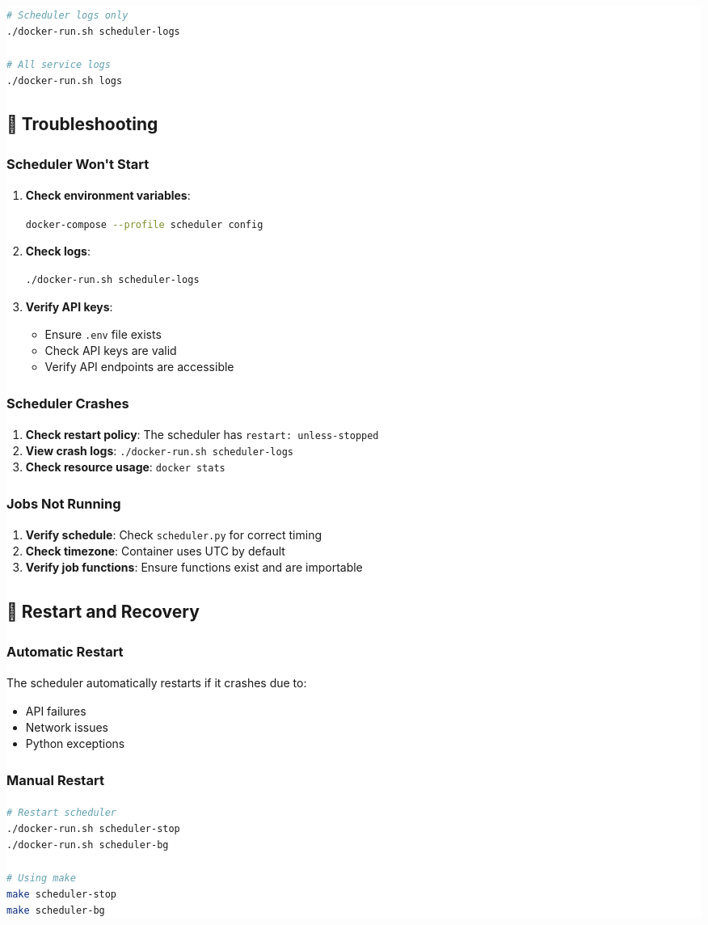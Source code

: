 ```bash
# Scheduler logs only
./docker-run.sh scheduler-logs

# All service logs
./docker-run.sh logs
```

## 🚨 Troubleshooting

### Scheduler Won't Start

1. **Check environment variables**:
   ```bash
   docker-compose --profile scheduler config
   ```

2. **Check logs**:
   ```bash
   ./docker-run.sh scheduler-logs
   ```

3. **Verify API keys**:
   - Ensure `.env` file exists
   - Check API keys are valid
   - Verify API endpoints are accessible

### Scheduler Crashes

1. **Check restart policy**: The scheduler has `restart: unless-stopped`
2. **View crash logs**: `./docker-run.sh scheduler-logs`
3. **Check resource usage**: `docker stats`

### Jobs Not Running

1. **Verify schedule**: Check `scheduler.py` for correct timing
2. **Check timezone**: Container uses UTC by default
3. **Verify job functions**: Ensure functions exist and are importable

## 🔄 Restart and Recovery

### Automatic Restart

The scheduler automatically restarts if it crashes due to:
- API failures
- Network issues
- Python exceptions

### Manual Restart

```bash
# Restart scheduler
./docker-run.sh scheduler-stop
./docker-run.sh scheduler-bg

# Using make
make scheduler-stop
make scheduler-bg
```
